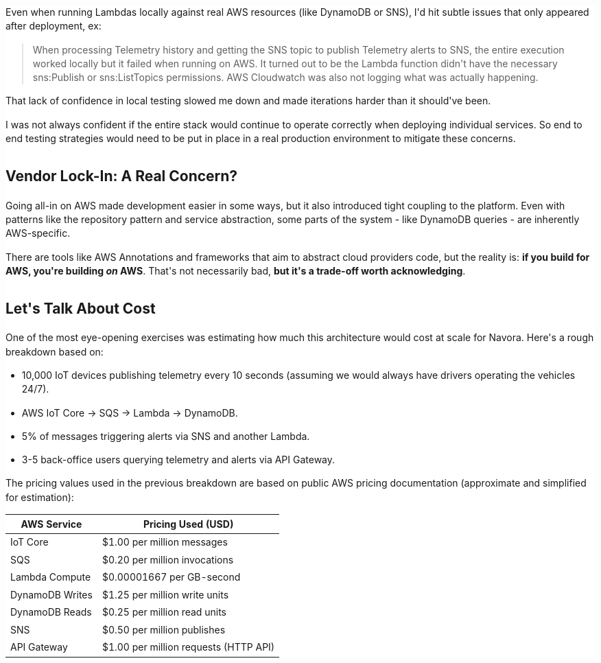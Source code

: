 Even when running Lambdas locally against real AWS resources (like DynamoDB or SNS), I'd hit subtle issues that only appeared after deployment, ex:
> When processing Telemetry history and getting the SNS topic to publish Telemetry alerts to SNS, the entire execution worked locally but it failed when running on AWS. It turned out to be the Lambda function didn't have the necessary sns:Publish or sns:ListTopics permissions. AWS Cloudwatch was also not logging what was actually happening.

That lack of confidence in local testing slowed me down and made iterations harder than it should've been.

I was not always confident if the entire stack would continue to operate correctly when deploying individual services. So end to end testing strategies would need to be put in place in a real production environment to mitigate these concerns.

## Vendor Lock-In: A Real Concern?

Going all-in on AWS made development easier in some ways, but it also introduced tight coupling to the platform. Even with patterns like the repository pattern and service abstraction, some parts of the system - like DynamoDB queries - are inherently AWS-specific.

There are tools like AWS Annotations and frameworks that aim to abstract cloud providers code, but the reality is: **if you build for AWS, you're building *on* AWS**. That's not necessarily bad, **but it's a trade-off worth acknowledging**.

## Let's Talk About Cost

One of the most eye-opening exercises was estimating how much this architecture would cost at scale for Navora. Here's a rough breakdown based on:

- 10,000 IoT devices publishing telemetry every 10 seconds (assuming we would always have drivers operating the vehicles 24/7).

- AWS IoT Core -> SQS -> Lambda -> DynamoDB.

- 5% of messages triggering alerts via SNS and another Lambda.

- 3-5 back-office users querying telemetry and alerts via API Gateway.

The pricing values used in the previous breakdown are based on public AWS pricing documentation (approximate and simplified for estimation):

| AWS Service | Pricing Used (USD) |
| -------- | ------- |
| IoT Core | $1.00 per million messages |
| SQS | $0.20 per million invocations |
| Lambda Compute | $0.00001667 per GB-second |
| DynamoDB Writes | $1.25 per million write units |
| DynamoDB Reads | $0.25 per million read units |
| SNS | $0.50 per million publishes |
| API Gateway | $1.00 per million requests (HTTP API) |
